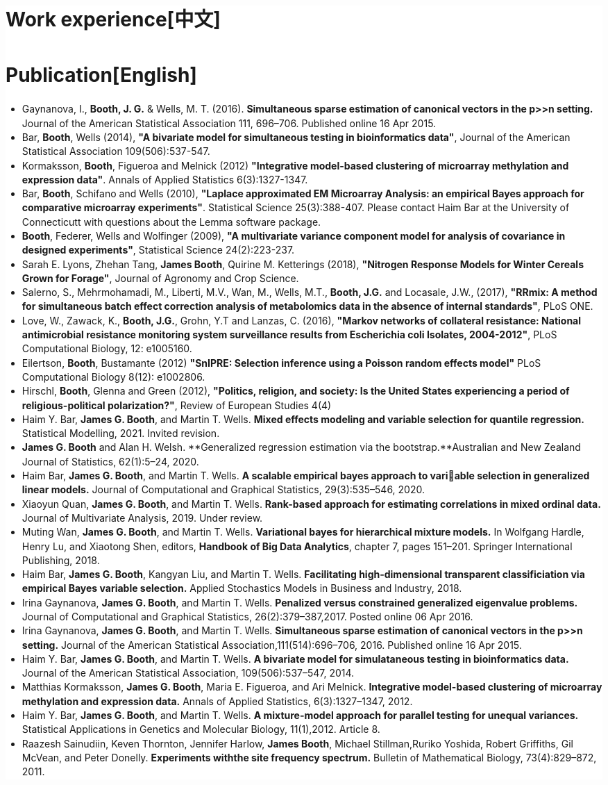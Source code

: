 # Work experience[中文]

# Publication[English]
- Gaynanova, I., **Booth, J. G.** & Wells, M. T. (2016). **Simultaneous sparse estimation of canonical vectors in the p>>n setting.** Journal of the American Statistical Association 111, 696–706. Published online 16 Apr 2015.
- Bar, **Booth**, Wells (2014), **"A bivariate model for simultaneous testing in bioinformatics data"**, Journal of the American Statistical Association 109(506):537-547.
- Kormaksson, **Booth**, Figueroa and Melnick (2012) **"Integrative model-based clustering of microarray methylation and expression data"**. Annals of Applied Statistics 6(3):1327-1347.
- Bar, **Booth**, Schifano and Wells (2010), **"Laplace approximated EM Microarray Analysis: an empirical Bayes approach for comparative microarray experiments"**. Statistical Science 25(3):388-407. Please contact Haim Bar at the University of Connecticutt with questions about the Lemma software package.
- **Booth**, Federer, Wells and Wolfinger (2009), **"A multivariate variance component model for analysis of covariance in designed experiments"**, Statistical Science 24(2):223-237.
- Sarah E. Lyons, Zhehan Tang, **James Booth**, Quirine M. Ketterings (2018), **"Nitrogen Response Models for Winter Cereals Grown for Forage"**, Journal of Agronomy and Crop Science. 
- Salerno, S., Mehrmohamadi, M., Liberti, M.V., Wan, M., Wells, M.T., **Booth, J.G.** and Locasale, J.W., (2017), **"RRmix: A method for simultaneous batch effect correction analysis of metabolomics data in the absence of internal standards"**, PLoS ONE.
- Love, W., Zawack, K., **Booth, J.G.**, Grohn, Y.T and Lanzas, C. (2016), **"Markov networks of collateral resistance: National antimicrobial resistance monitoring system surveillance results from Escherichia coli Isolates, 2004-2012"**, PLoS Computational Biology, 12: e1005160.
- Eilertson, **Booth**, Bustamante (2012) **"SnIPRE: Selection inference using a Poisson random effects model"** PLoS Computational Biology 8(12): e1002806.
- Hirschl, **Booth**, Glenna and Green (2012), **"Politics, religion, and society: Is the United States experiencing a period of religious-political polarization?"**, Review of European Studies 4(4)
- Haim Y. Bar, **James G. Booth**, and Martin T. Wells. **Mixed effects modeling and variable selection for quantile regression.** Statistical Modelling, 2021. Invited revision.
- **James G. Booth** and Alan H. Welsh. **Generalized regression estimation via the bootstrap.**Australian and New Zealand Journal of Statistics, 62(1):5–24, 2020.
- Haim Bar, **James G. Booth**, and Martin T. Wells. **A scalable empirical bayes approach to variable selection in generalized linear models.** Journal of Computational and Graphical Statistics, 29(3):535–546, 2020.
- Xiaoyun Quan, **James G. Booth**, and Martin T. Wells. **Rank-based approach for estimating correlations in mixed ordinal data.** Journal of Multivariate Analysis, 2019. Under review.
- Muting Wan, **James G. Booth**, and Martin T. Wells. **Variational bayes for hierarchical mixture models.** In Wolfgang Hardle, Henry Lu, and Xiaotong Shen, editors, **Handbook of Big Data Analytics**, chapter 7, pages 151–201. Springer International Publishing, 2018.
- Haim Bar, **James G. Booth**, Kangyan Liu, and Martin T. Wells. **Facilitating high-dimensional transparent classificiation via empirical Bayes variable selection.** Applied Stochastics Models in Business and Industry, 2018.
- Irina Gaynanova, **James G. Booth**, and Martin T. Wells. **Penalized versus constrained generalized eigenvalue problems.** Journal of Computational and Graphical Statistics, 26(2):379–387,2017. Posted online 06 Apr 2016.
-  Irina Gaynanova, **James G. Booth**, and Martin T. Wells. **Simultaneous sparse estimation of canonical vectors in the p>>n setting.** Journal of the American Statistical Association,111(514):696–706, 2016. Published online 16 Apr 2015.
- Haim Y. Bar, **James G. Booth**, and Martin T. Wells. **A bivariate model for simulataneous testing in bioinformatics data.** Journal of the American Statistical Association, 109(506):537–547, 2014.
- Matthias Kormaksson, **James G. Booth**, Maria E. Figueroa, and Ari Melnick. **Integrative model-based clustering of microarray methylation and expression data.** Annals of Applied Statistics, 6(3):1327–1347, 2012.
- Haim Y. Bar, **James G. Booth**, and Martin T. Wells. **A mixture-model approach for parallel testing for unequal variances.** Statistical Applications in Genetics and Molecular Biology, 11(1),2012. Article 8.
-  Raazesh Sainudiin, Keven Thornton, Jennifer Harlow, **James Booth**, Michael Stillman,Ruriko Yoshida, Robert Griffiths, Gil McVean, and Peter Donelly. **Experiments withthe site frequency spectrum.** Bulletin of Mathematical Biology, 73(4):829–872, 2011.